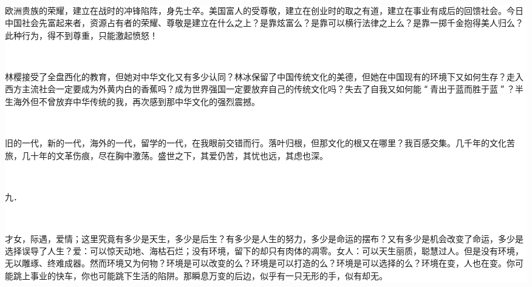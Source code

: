   </p>
  <p class="p2">
   <span class="s1">
    欧洲贵族的荣耀，建立在战时的冲锋陷阵，身先士卒。美国富人的受尊敬，建立在创业时的取之有道，建立在事业有成后的回馈社会。今日中国社会先富起来者，资源占有者的荣耀、尊敬是建立在什么之上？是靠炫富么？是靠可以横行法律之上么？是靠一掷千金抱得美人归么？此种行为，得不到尊重，只能激起愤怒！
   </span>
  </p>
  <p class="p3">
   <span class="s1">
    <br/>
   </span>
  </p>
  <p class="p2">
   <span class="s1">
    林樱接受了全盘西化的教育，但她对中华文化又有多少认同？林冰保留了中国传统文化的美德，但她在中国现有的环境下又如何生存？走入西方主流社会一定要成为外黄内白的香蕉吗？成为世界强国一定要放弃自己的传统文化吗？失去了自我又如何能
   </span>
   <span class="s2">
    “
   </span>
   <span class="s1">
    青出于蓝而胜于蓝
   </span>
   <span class="s2">
    ”
   </span>
   <span class="s1">
    ？半生海外但不曾放弃中华传统的我，再次感到那中华文化的强烈震撼。
   </span>
  </p>
  <p class="p3">
   <span class="s1">
    <br/>
   </span>
  </p>
  <p class="p2">
   <span class="s1">
    旧的一代，新的一代，海外的一代，留学的一代，在我眼前交错而行。落叶归根，但那文化的根又在哪里？我百感交集。几千年的文化苦旅，几十年的文革伤痕，尽在胸中激荡。盛世之下，其爱仍苦，其忧也远，其虑也深。
   </span>
  </p>
  <p class="p3">
   <span class="s1">
    <br/>
   </span>
  </p>
  <p class="p2">
   <span class="s1">
    九．
   </span>
  </p>
  <p class="p3">
   <span class="s1">
    <br/>
   </span>
  </p>
  <p class="p2">
   <span class="s1">
    才女，际遇，爱情；这里究竟有多少是天生，多少是后生？有多少是人生的努力，多少是命运的摆布？又有多少是机会改变了命运，多少是选择误导了人生？爱：可以惊天动地、海枯石烂；没有环境，留下的却只有肉体的凋零。女人：可以天生丽质，聪慧过人。但是没有环境，无以雕琢、终难成器。然而环境又为何物？环境是可以改变的么？环境是可以打造的么？环境是可以选择的么？环境在变，人也在变。你可能跳上事业的快车，你也可能跳下生活的陷阱。那瞬息万变的后边，似乎有一只无形的手，似有却无。
   </span>
  </p>
  <p class="p3">
   <span class="s1">